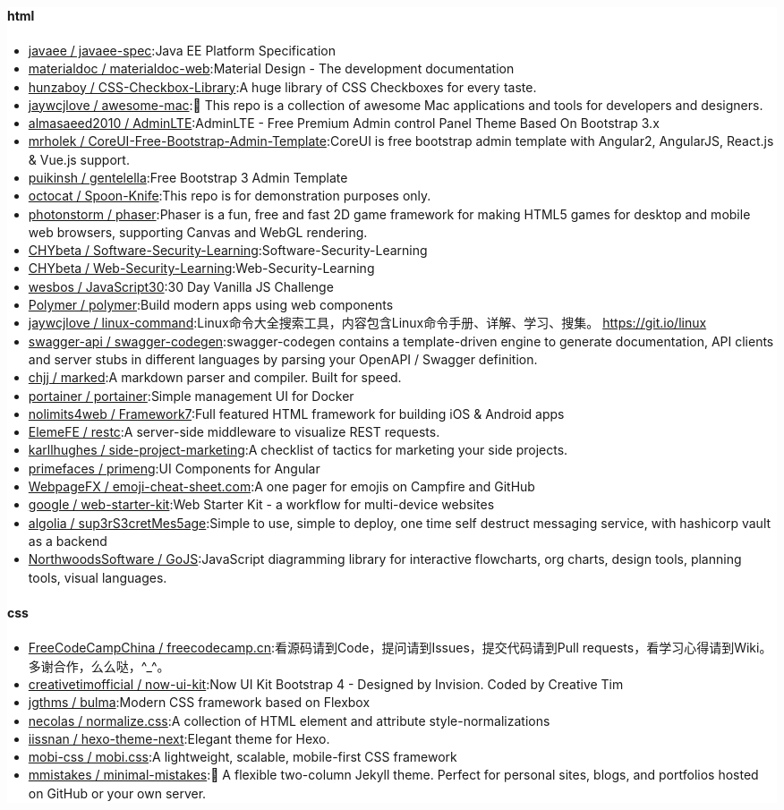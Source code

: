 #### html
* [javaee / javaee-spec](https://github.com/javaee/javaee-spec):Java EE Platform Specification
* [materialdoc / materialdoc-web](https://github.com/materialdoc/materialdoc-web):Material Design - The development documentation
* [hunzaboy / CSS-Checkbox-Library](https://github.com/hunzaboy/CSS-Checkbox-Library):A huge library of CSS Checkboxes for every taste.
* [jaywcjlove / awesome-mac](https://github.com/jaywcjlove/awesome-mac): This repo is a collection of awesome Mac applications and tools for developers and designers.
* [almasaeed2010 / AdminLTE](https://github.com/almasaeed2010/AdminLTE):AdminLTE - Free Premium Admin control Panel Theme Based On Bootstrap 3.x
* [mrholek / CoreUI-Free-Bootstrap-Admin-Template](https://github.com/mrholek/CoreUI-Free-Bootstrap-Admin-Template):CoreUI is free bootstrap admin template with Angular2, AngularJS, React.js & Vue.js support.
* [puikinsh / gentelella](https://github.com/puikinsh/gentelella):Free Bootstrap 3 Admin Template
* [octocat / Spoon-Knife](https://github.com/octocat/Spoon-Knife):This repo is for demonstration purposes only.
* [photonstorm / phaser](https://github.com/photonstorm/phaser):Phaser is a fun, free and fast 2D game framework for making HTML5 games for desktop and mobile web browsers, supporting Canvas and WebGL rendering.
* [CHYbeta / Software-Security-Learning](https://github.com/CHYbeta/Software-Security-Learning):Software-Security-Learning
* [CHYbeta / Web-Security-Learning](https://github.com/CHYbeta/Web-Security-Learning):Web-Security-Learning
* [wesbos / JavaScript30](https://github.com/wesbos/JavaScript30):30 Day Vanilla JS Challenge
* [Polymer / polymer](https://github.com/Polymer/polymer):Build modern apps using web components
* [jaywcjlove / linux-command](https://github.com/jaywcjlove/linux-command):Linux命令大全搜索工具，内容包含Linux命令手册、详解、学习、搜集。 https://git.io/linux
* [swagger-api / swagger-codegen](https://github.com/swagger-api/swagger-codegen):swagger-codegen contains a template-driven engine to generate documentation, API clients and server stubs in different languages by parsing your OpenAPI / Swagger definition.
* [chjj / marked](https://github.com/chjj/marked):A markdown parser and compiler. Built for speed.
* [portainer / portainer](https://github.com/portainer/portainer):Simple management UI for Docker
* [nolimits4web / Framework7](https://github.com/nolimits4web/Framework7):Full featured HTML framework for building iOS & Android apps
* [ElemeFE / restc](https://github.com/ElemeFE/restc):A server-side middleware to visualize REST requests.
* [karllhughes / side-project-marketing](https://github.com/karllhughes/side-project-marketing):A checklist of tactics for marketing your side projects.
* [primefaces / primeng](https://github.com/primefaces/primeng):UI Components for Angular
* [WebpageFX / emoji-cheat-sheet.com](https://github.com/WebpageFX/emoji-cheat-sheet.com):A one pager for emojis on Campfire and GitHub
* [google / web-starter-kit](https://github.com/google/web-starter-kit):Web Starter Kit - a workflow for multi-device websites
* [algolia / sup3rS3cretMes5age](https://github.com/algolia/sup3rS3cretMes5age):Simple to use, simple to deploy, one time self destruct messaging service, with hashicorp vault as a backend
* [NorthwoodsSoftware / GoJS](https://github.com/NorthwoodsSoftware/GoJS):JavaScript diagramming library for interactive flowcharts, org charts, design tools, planning tools, visual languages.

#### css
* [FreeCodeCampChina / freecodecamp.cn](https://github.com/FreeCodeCampChina/freecodecamp.cn):看源码请到Code，提问请到Issues，提交代码请到Pull requests，看学习心得请到Wiki。多谢合作，么么哒，^_^。
* [creativetimofficial / now-ui-kit](https://github.com/creativetimofficial/now-ui-kit):Now UI Kit Bootstrap 4 - Designed by Invision. Coded by Creative Tim
* [jgthms / bulma](https://github.com/jgthms/bulma):Modern CSS framework based on Flexbox
* [necolas / normalize.css](https://github.com/necolas/normalize.css):A collection of HTML element and attribute style-normalizations
* [iissnan / hexo-theme-next](https://github.com/iissnan/hexo-theme-next):Elegant theme for Hexo.
* [mobi-css / mobi.css](https://github.com/mobi-css/mobi.css):A lightweight, scalable, mobile-first CSS framework
* [mmistakes / minimal-mistakes](https://github.com/mmistakes/minimal-mistakes):📐 A flexible two-column Jekyll theme. Perfect for personal sites, blogs, and portfolios hosted on GitHub or your own server.